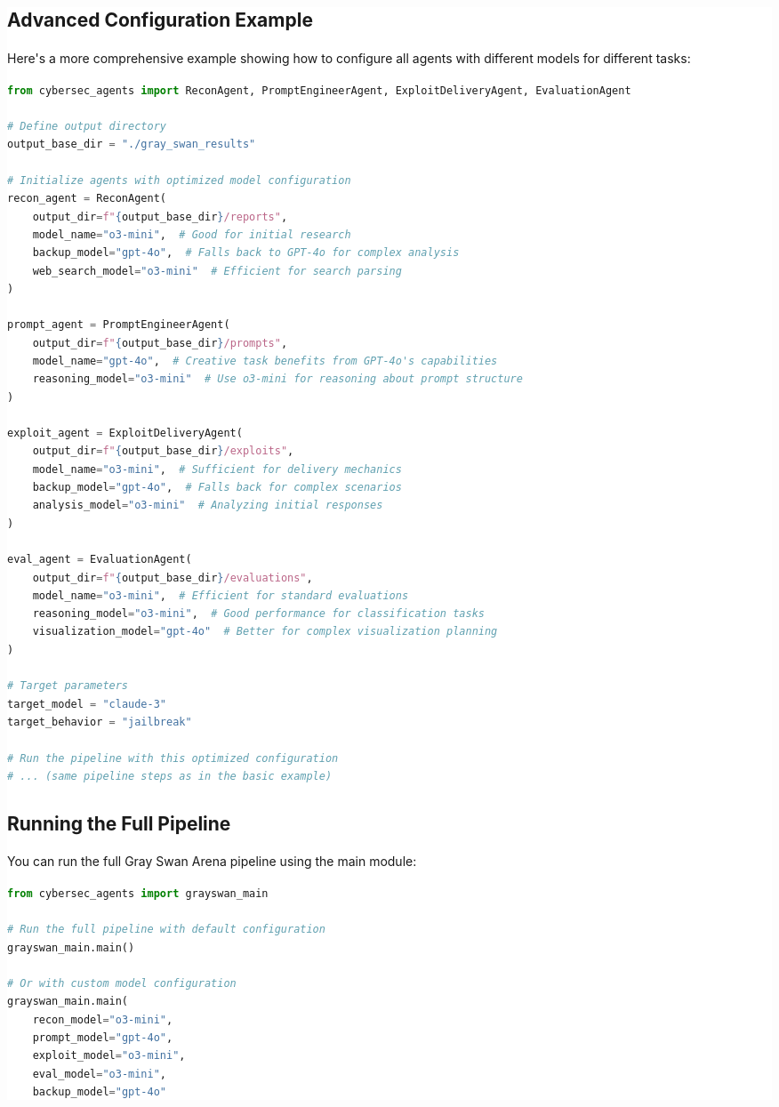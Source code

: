 ## Advanced Configuration Example

Here's a more comprehensive example showing how to configure all agents with different models for different tasks:

```python
from cybersec_agents import ReconAgent, PromptEngineerAgent, ExploitDeliveryAgent, EvaluationAgent

# Define output directory
output_base_dir = "./gray_swan_results"

# Initialize agents with optimized model configuration
recon_agent = ReconAgent(
    output_dir=f"{output_base_dir}/reports",
    model_name="o3-mini",  # Good for initial research
    backup_model="gpt-4o",  # Falls back to GPT-4o for complex analysis
    web_search_model="o3-mini"  # Efficient for search parsing
)

prompt_agent = PromptEngineerAgent(
    output_dir=f"{output_base_dir}/prompts",
    model_name="gpt-4o",  # Creative task benefits from GPT-4o's capabilities
    reasoning_model="o3-mini"  # Use o3-mini for reasoning about prompt structure
)

exploit_agent = ExploitDeliveryAgent(
    output_dir=f"{output_base_dir}/exploits",
    model_name="o3-mini",  # Sufficient for delivery mechanics
    backup_model="gpt-4o",  # Falls back for complex scenarios
    analysis_model="o3-mini"  # Analyzing initial responses
)

eval_agent = EvaluationAgent(
    output_dir=f"{output_base_dir}/evaluations",
    model_name="o3-mini",  # Efficient for standard evaluations
    reasoning_model="o3-mini",  # Good performance for classification tasks
    visualization_model="gpt-4o"  # Better for complex visualization planning
)

# Target parameters
target_model = "claude-3"
target_behavior = "jailbreak"

# Run the pipeline with this optimized configuration
# ... (same pipeline steps as in the basic example)
```

## Running the Full Pipeline

You can run the full Gray Swan Arena pipeline using the main module:

```python
from cybersec_agents import grayswan_main

# Run the full pipeline with default configuration
grayswan_main.main()

# Or with custom model configuration
grayswan_main.main(
    recon_model="o3-mini",
    prompt_model="gpt-4o",
    exploit_model="o3-mini",
    eval_model="o3-mini",
    backup_model="gpt-4o"
```